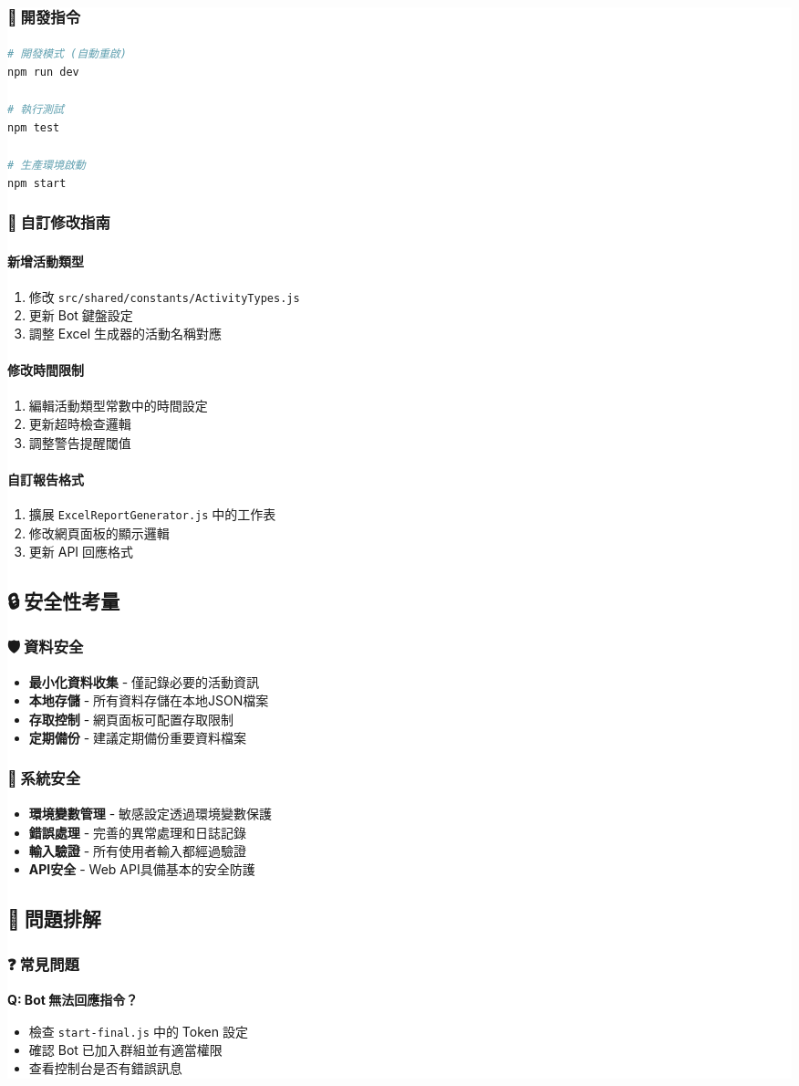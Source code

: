 
### 🔧 開發指令
```bash
# 開發模式 (自動重啟)
npm run dev

# 執行測試
npm test

# 生產環境啟動
npm start
```

### 🎨 自訂修改指南

#### 新增活動類型
1. 修改 `src/shared/constants/ActivityTypes.js`
2. 更新 Bot 鍵盤設定
3. 調整 Excel 生成器的活動名稱對應

#### 修改時間限制
1. 編輯活動類型常數中的時間設定
2. 更新超時檢查邏輯
3. 調整警告提醒閾值

#### 自訂報告格式
1. 擴展 `ExcelReportGenerator.js` 中的工作表
2. 修改網頁面板的顯示邏輯
3. 更新 API 回應格式

## 🔒 安全性考量

### 🛡️ 資料安全
- **最小化資料收集** - 僅記錄必要的活動資訊
- **本地存儲** - 所有資料存儲在本地JSON檔案
- **存取控制** - 網頁面板可配置存取限制
- **定期備份** - 建議定期備份重要資料檔案

### 🔐 系統安全
- **環境變數管理** - 敏感設定透過環境變數保護
- **錯誤處理** - 完善的異常處理和日誌記錄
- **輸入驗證** - 所有使用者輸入都經過驗證
- **API安全** - Web API具備基本的安全防護

## 🐛 問題排解

### ❓ 常見問題

**Q: Bot 無法回應指令？**
- 檢查 `start-final.js` 中的 Token 設定
- 確認 Bot 已加入群組並有適當權限
- 查看控制台是否有錯誤訊息
